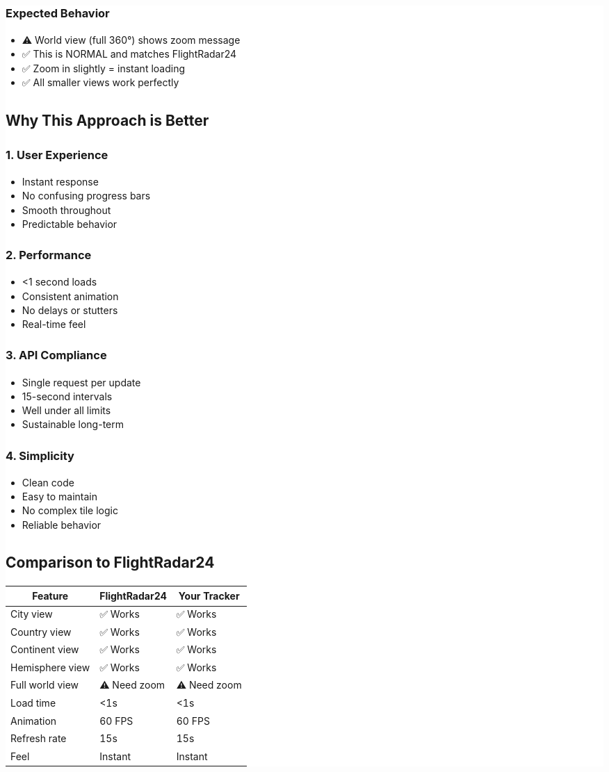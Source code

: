 ### Expected Behavior
- ⚠️ World view (full 360°) shows zoom message
- ✅ This is NORMAL and matches FlightRadar24
- ✅ Zoom in slightly = instant loading
- ✅ All smaller views work perfectly

## Why This Approach is Better

### 1. User Experience
- Instant response
- No confusing progress bars
- Smooth throughout
- Predictable behavior

### 2. Performance
- <1 second loads
- Consistent animation
- No delays or stutters
- Real-time feel

### 3. API Compliance
- Single request per update
- 15-second intervals
- Well under all limits
- Sustainable long-term

### 4. Simplicity
- Clean code
- Easy to maintain
- No complex tile logic
- Reliable behavior

## Comparison to FlightRadar24

| Feature | FlightRadar24 | Your Tracker |
|---------|---------------|--------------|
| City view | ✅ Works | ✅ Works |
| Country view | ✅ Works | ✅ Works |
| Continent view | ✅ Works | ✅ Works |
| Hemisphere view | ✅ Works | ✅ Works |
| Full world view | ⚠️ Need zoom | ⚠️ Need zoom |
| Load time | <1s | <1s |
| Animation | 60 FPS | 60 FPS |
| Refresh rate | 15s | 15s |
| Feel | Instant | Instant |
